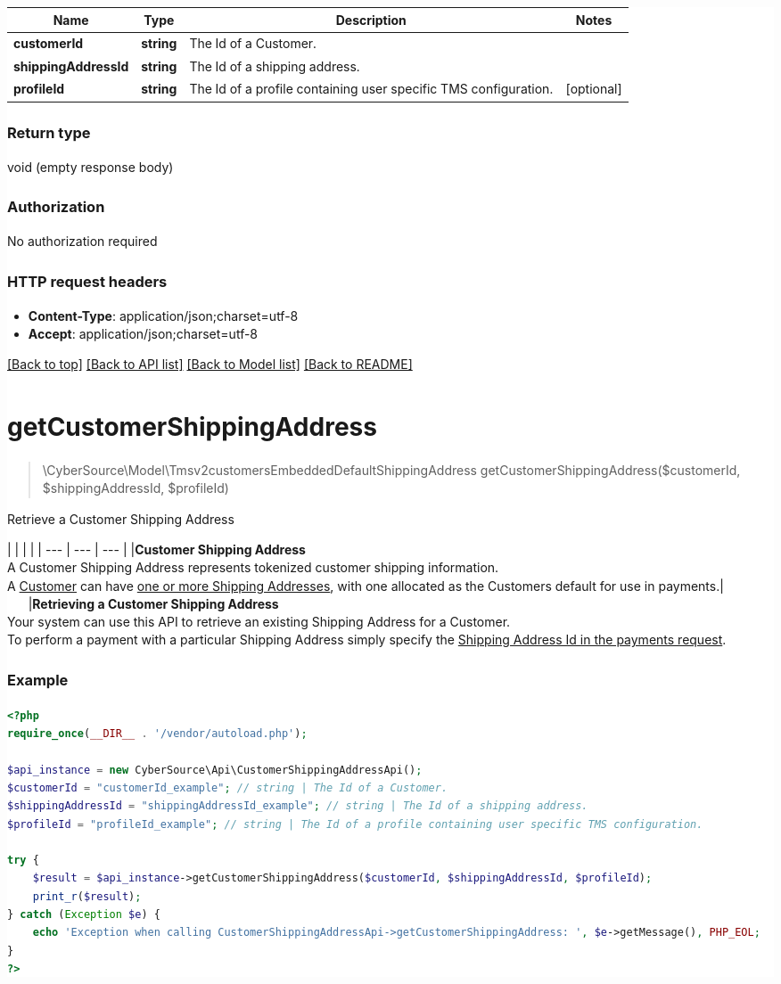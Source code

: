 Name | Type | Description  | Notes
------------- | ------------- | ------------- | -------------
 **customerId** | **string**| The Id of a Customer. |
 **shippingAddressId** | **string**| The Id of a shipping address. |
 **profileId** | **string**| The Id of a profile containing user specific TMS configuration. | [optional]

### Return type

void (empty response body)

### Authorization

No authorization required

### HTTP request headers

 - **Content-Type**: application/json;charset=utf-8
 - **Accept**: application/json;charset=utf-8

[[Back to top]](#) [[Back to API list]](../../README.md#documentation-for-api-endpoints) [[Back to Model list]](../../README.md#documentation-for-models) [[Back to README]](../../README.md)

# **getCustomerShippingAddress**
> \CyberSource\Model\Tmsv2customersEmbeddedDefaultShippingAddress getCustomerShippingAddress($customerId, $shippingAddressId, $profileId)

Retrieve a Customer Shipping Address

|  |  |  | | --- | --- | --- | |**Customer Shipping Address**<br>A Customer Shipping Address represents tokenized customer shipping information.<br>A [Customer](#token-management_customer_create-a-customer) can have [one or more Shipping Addresses](#token-management_customer-shipping-address_list-shipping-addresses-for-a-customer), with one allocated as the Customers default for use in payments.|&nbsp;&nbsp;&nbsp;&nbsp;&nbsp;&nbsp;|**Retrieving a Customer Shipping Address**<br>Your system can use this API to retrieve an existing Shipping Address for a Customer.<br>To perform a payment with a particular Shipping Address simply specify the [Shipping Address Id in the payments request](#payments_payments_process-a-payment_samplerequests-dropdown_authorization-using-tokens_authorization-with-customer-payment-instrument-and-shipping-address-token-id_liveconsole-tab-request-body).

### Example
```php
<?php
require_once(__DIR__ . '/vendor/autoload.php');

$api_instance = new CyberSource\Api\CustomerShippingAddressApi();
$customerId = "customerId_example"; // string | The Id of a Customer.
$shippingAddressId = "shippingAddressId_example"; // string | The Id of a shipping address.
$profileId = "profileId_example"; // string | The Id of a profile containing user specific TMS configuration.

try {
    $result = $api_instance->getCustomerShippingAddress($customerId, $shippingAddressId, $profileId);
    print_r($result);
} catch (Exception $e) {
    echo 'Exception when calling CustomerShippingAddressApi->getCustomerShippingAddress: ', $e->getMessage(), PHP_EOL;
}
?>
```
